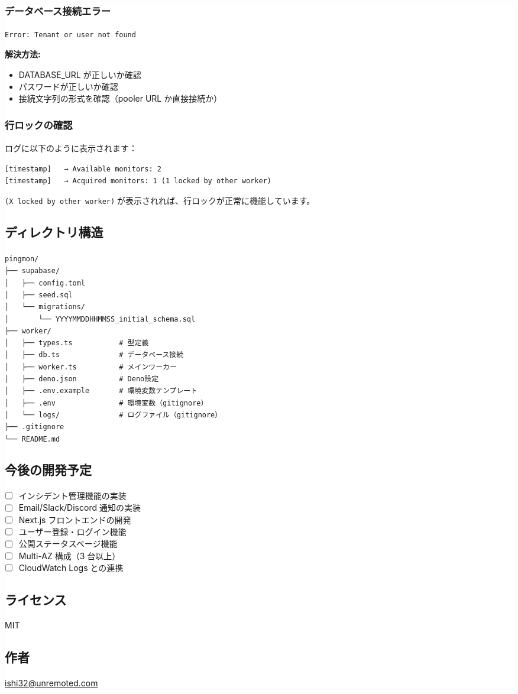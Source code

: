 ### データベース接続エラー

```
Error: Tenant or user not found
```

**解決方法:**

- DATABASE_URL が正しいか確認
- パスワードが正しいか確認
- 接続文字列の形式を確認（pooler URL か直接接続か）

### 行ロックの確認

ログに以下のように表示されます：

```
[timestamp]   → Available monitors: 2
[timestamp]   → Acquired monitors: 1 (1 locked by other worker)
```

`(X locked by other worker)` が表示されれば、行ロックが正常に機能しています。

## ディレクトリ構造

```
pingmon/
├── supabase/
│   ├── config.toml
│   ├── seed.sql
│   └── migrations/
│       └── YYYYMMDDHHMMSS_initial_schema.sql
├── worker/
│   ├── types.ts           # 型定義
│   ├── db.ts              # データベース接続
│   ├── worker.ts          # メインワーカー
│   ├── deno.json          # Deno設定
│   ├── .env.example       # 環境変数テンプレート
│   ├── .env               # 環境変数（gitignore）
│   └── logs/              # ログファイル（gitignore）
├── .gitignore
└── README.md
```

## 今後の開発予定

- [ ] インシデント管理機能の実装
- [ ] Email/Slack/Discord 通知の実装
- [ ] Next.js フロントエンドの開発
- [ ] ユーザー登録・ログイン機能
- [ ] 公開ステータスページ機能
- [ ] Multi-AZ 構成（3 台以上）
- [ ] CloudWatch Logs との連携

## ライセンス

MIT

## 作者

ishi32@unremoted.com
